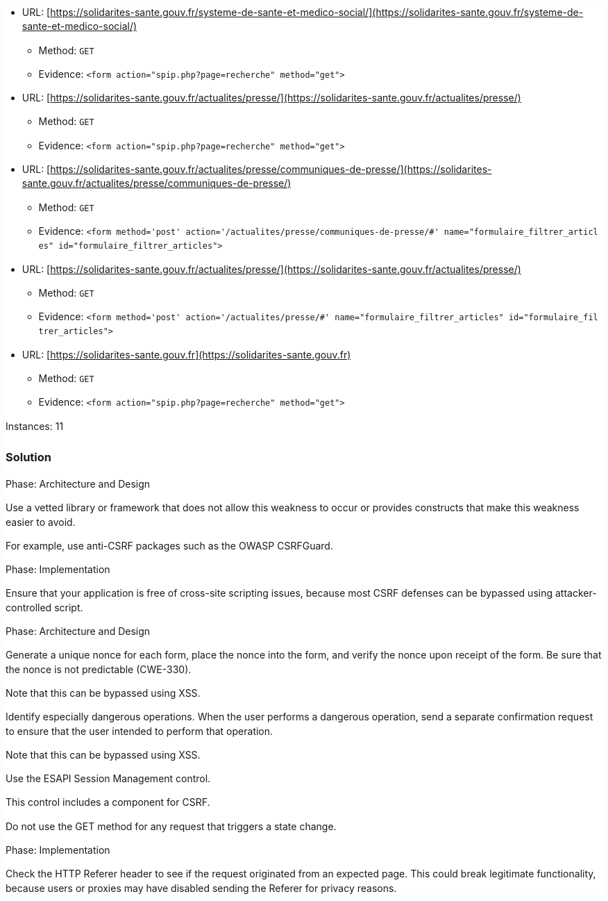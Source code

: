   
  
  
* URL: [https://solidarites-sante.gouv.fr/systeme-de-sante-et-medico-social/](https://solidarites-sante.gouv.fr/systeme-de-sante-et-medico-social/)
  
  
  * Method: `GET`
  
  
  * Evidence: `<form action="spip.php?page=recherche" method="get">`
  
  
  
  
* URL: [https://solidarites-sante.gouv.fr/actualites/presse/](https://solidarites-sante.gouv.fr/actualites/presse/)
  
  
  * Method: `GET`
  
  
  * Evidence: `<form action="spip.php?page=recherche" method="get">`
  
  
  
  
* URL: [https://solidarites-sante.gouv.fr/actualites/presse/communiques-de-presse/](https://solidarites-sante.gouv.fr/actualites/presse/communiques-de-presse/)
  
  
  * Method: `GET`
  
  
  * Evidence: `<form method='post' action='/actualites/presse/communiques-de-presse/#' name="formulaire_filtrer_articles" id="formulaire_filtrer_articles">`
  
  
  
  
* URL: [https://solidarites-sante.gouv.fr/actualites/presse/](https://solidarites-sante.gouv.fr/actualites/presse/)
  
  
  * Method: `GET`
  
  
  * Evidence: `<form method='post' action='/actualites/presse/#' name="formulaire_filtrer_articles" id="formulaire_filtrer_articles">`
  
  
  
  
* URL: [https://solidarites-sante.gouv.fr](https://solidarites-sante.gouv.fr)
  
  
  * Method: `GET`
  
  
  * Evidence: `<form action="spip.php?page=recherche" method="get">`
  
  
  
  
Instances: 11
  
### Solution
<p>Phase: Architecture and Design</p><p>Use a vetted library or framework that does not allow this weakness to occur or provides constructs that make this weakness easier to avoid.</p><p>For example, use anti-CSRF packages such as the OWASP CSRFGuard.</p><p></p><p>Phase: Implementation</p><p>Ensure that your application is free of cross-site scripting issues, because most CSRF defenses can be bypassed using attacker-controlled script.</p><p></p><p>Phase: Architecture and Design</p><p>Generate a unique nonce for each form, place the nonce into the form, and verify the nonce upon receipt of the form. Be sure that the nonce is not predictable (CWE-330).</p><p>Note that this can be bypassed using XSS.</p><p></p><p>Identify especially dangerous operations. When the user performs a dangerous operation, send a separate confirmation request to ensure that the user intended to perform that operation.</p><p>Note that this can be bypassed using XSS.</p><p></p><p>Use the ESAPI Session Management control.</p><p>This control includes a component for CSRF.</p><p></p><p>Do not use the GET method for any request that triggers a state change.</p><p></p><p>Phase: Implementation</p><p>Check the HTTP Referer header to see if the request originated from an expected page. This could break legitimate functionality, because users or proxies may have disabled sending the Referer for privacy reasons.</p>
  